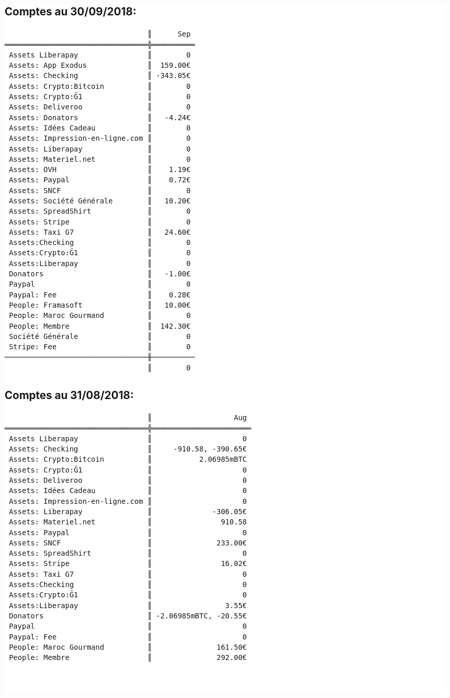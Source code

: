 ## Comptes au 30/09/2018:
<pre>
                                 ║      Sep 
═════════════════════════════════╬══════════
 Assets Liberapay                ║        0 
 Assets: App Exodus              ║  159.00€ 
 Assets: Checking                ║ -343.05€ 
 Assets: Crypto:Bitcoin          ║        0 
 Assets: Crypto:Ğ1               ║        0 
 Assets: Deliveroo               ║        0 
 Assets: Donators                ║   -4.24€ 
 Assets: Idées Cadeau            ║        0 
 Assets: Impression-en-ligne.com ║        0 
 Assets: Liberapay               ║        0 
 Assets: Materiel.net            ║        0 
 Assets: OVH                     ║    1.19€ 
 Assets: Paypal                  ║    0.72€ 
 Assets: SNCF                    ║        0 
 Assets: Société Générale        ║   10.20€ 
 Assets: SpreadShirt             ║        0 
 Assets: Stripe                  ║        0 
 Assets: Taxi G7                 ║   24.60€ 
 Assets:Checking                 ║        0 
 Assets:Crypto:Ğ1                ║        0 
 Assets:Liberapay                ║        0 
 Donators                        ║   -1.00€ 
 Paypal                          ║        0 
 Paypal: Fee                     ║    0.28€ 
 People: Framasoft               ║   10.00€ 
 People: Maroc Gourmand          ║        0 
 People: Membre                  ║  142.30€ 
 Société Générale                ║        0 
 Stripe: Fee                     ║        0 
─────────────────────────────────╫──────────
                                 ║        0 </pre>

## Comptes au 31/08/2018:
<pre>
                                 ║                   Aug 
═════════════════════════════════╬═══════════════════════
 Assets Liberapay                ║                     0 
 Assets: Checking                ║     -910.58, -390.65€ 
 Assets: Crypto:Bitcoin          ║           2.06985mBTC 
 Assets: Crypto:Ğ1               ║                     0 
 Assets: Deliveroo               ║                     0 
 Assets: Idées Cadeau            ║                     0 
 Assets: Impression-en-ligne.com ║                     0 
 Assets: Liberapay               ║              -306.05€ 
 Assets: Materiel.net            ║                910.58 
 Assets: Paypal                  ║                     0 
 Assets: SNCF                    ║               233.00€ 
 Assets: SpreadShirt             ║                     0 
 Assets: Stripe                  ║                16.02€ 
 Assets: Taxi G7                 ║                     0 
 Assets:Checking                 ║                     0 
 Assets:Crypto:Ğ1                ║                     0 
 Assets:Liberapay                ║                 3.55€ 
 Donators                        ║ -2.06985mBTC, -20.55€ 
 Paypal                          ║                     0 
 Paypal: Fee                     ║                     0 
 People: Maroc Gourmand          ║               161.50€ 
 People: Membre                  ║               292.00€ 